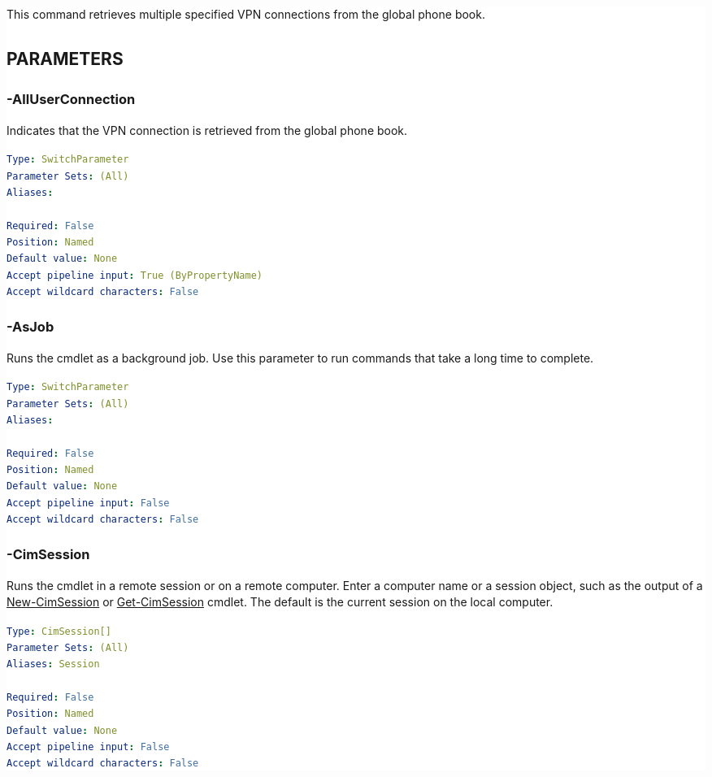 This command retrieves multiple specified VPN connections from the global phone book.

## PARAMETERS

### -AllUserConnection
Indicates that the VPN connection is retrieved from the global phone book.

```yaml
Type: SwitchParameter
Parameter Sets: (All)
Aliases: 

Required: False
Position: Named
Default value: None
Accept pipeline input: True (ByPropertyName)
Accept wildcard characters: False
```

### -AsJob
Runs the cmdlet as a background job. Use this parameter to run commands that take a long time to complete.

```yaml
Type: SwitchParameter
Parameter Sets: (All)
Aliases: 

Required: False
Position: Named
Default value: None
Accept pipeline input: False
Accept wildcard characters: False
```

### -CimSession
Runs the cmdlet in a remote session or on a remote computer.
Enter a computer name or a session object, such as the output of a [New-CimSession](http://go.microsoft.com/fwlink/p/?LinkId=227967) or [Get-CimSession](http://go.microsoft.com/fwlink/p/?LinkId=227966) cmdlet.
The default is the current session on the local computer.

```yaml
Type: CimSession[]
Parameter Sets: (All)
Aliases: Session

Required: False
Position: Named
Default value: None
Accept pipeline input: False
Accept wildcard characters: False
```
